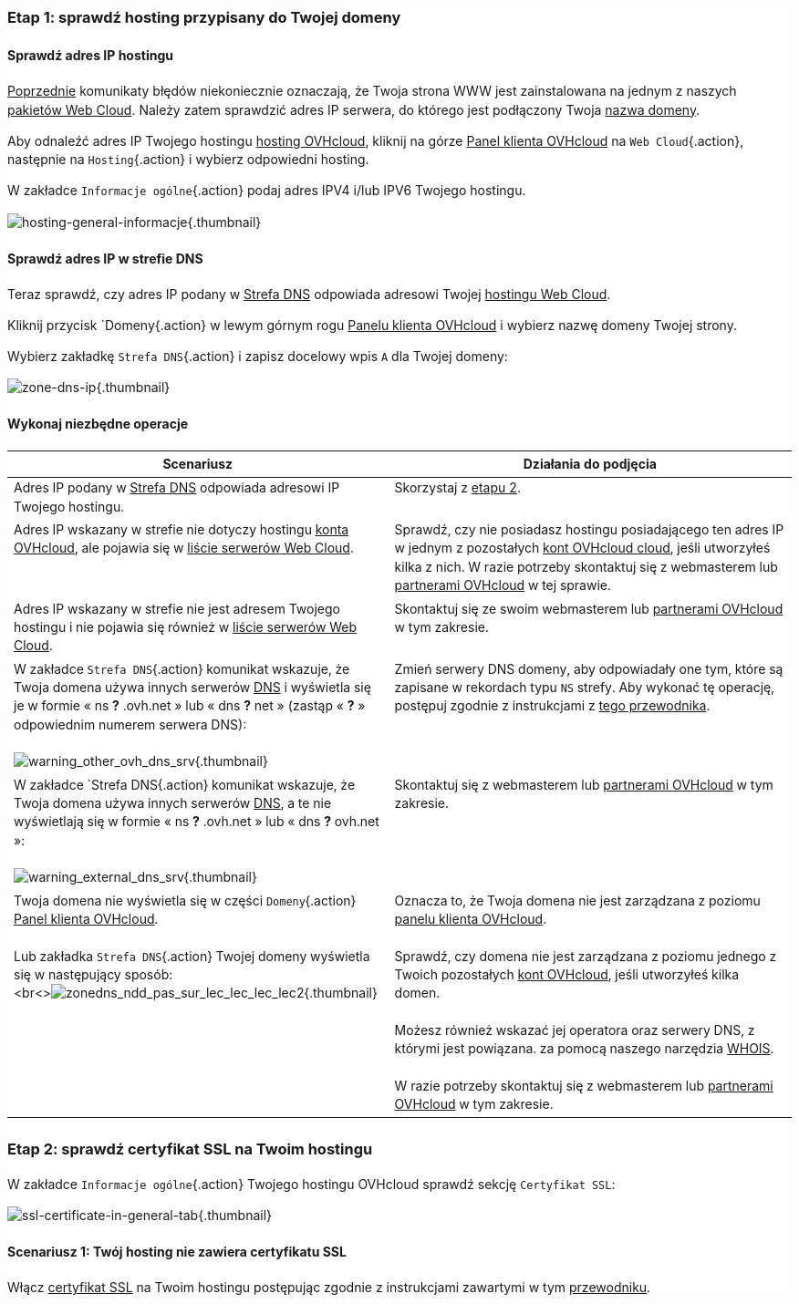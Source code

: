 ### Etap 1: sprawdź hosting przypisany do Twojej domeny

#### Sprawdź adres IP hostingu

[Poprzednie](#objective) komunikaty błędów niekoniecznie oznaczają, że Twoja strona WWW jest zainstalowana na jednym z naszych [pakietów Web Cloud](/links/web/hosting). Należy zatem sprawdzić adres IP serwera, do którego jest podłączony Twoja [nazwa domeny](/links/web/domains).

Aby odnaleźć adres IP Twojego hostingu [hosting OVHcloud](/links/web/hosting), kliknij na górze [Panel klienta OVHcloud](/links/manager) na `Web Cloud`{.action}, następnie na `Hosting`{.action} i wybierz odpowiedni hosting.

W zakładce `Informacje ogólne`{.action} podaj adres IPV4 i/lub IPV6 Twojego hostingu.

![hosting-general-informacje](/pages/assets/screens/control_panel/product-selection/web-cloud/web-hosting/general-information/find-ipv4-and-ipv6.png){.thumbnail}

#### Sprawdź adres IP w strefie DNS

Teraz sprawdź, czy adres IP podany w [Strefa DNS](/pages/web_cloud/domains/dns_zone_edit) odpowiada adresowi Twojej [hostingu Web Cloud](/links/web/hosting).

Kliknij przycisk `Domeny{.action} w lewym górnym rogu [Panelu klienta OVHcloud](/links/manager) i wybierz nazwę domeny Twojej strony.

Wybierz zakładkę `Strefa DNS`{.action} i zapisz docelowy wpis `A` dla Twojej domeny:

![zone-dns-ip](/pages/assets/screens/control_panel/product-selection/web-cloud/domain-dns/dns-zone/dashboard-entry-a.png){.thumbnail}

#### Wykonaj niezbędne operacje

|Scenariusz|Działania do podjęcia|
|---|---|
|Adres IP podany w [Strefa DNS](/pages/web_cloud/domains/dns_zone_edit) odpowiada adresowi IP Twojego hostingu.|Skorzystaj z [etapu 2](#step2).|
|Adres IP wskazany w strefie nie dotyczy hostingu [konta OVHcloud](/links/manager), ale pojawia się w [liście serwerów Web Cloud](/pages/web_cloud/web_hosting/clusters_and_shared_hosting_IP).|Sprawdź, czy nie posiadasz hostingu posiadającego ten adres IP w jednym z pozostałych [kont OVHcloud cloud](/links/manager), jeśli utworzyłeś kilka z nich. W razie potrzeby skontaktuj się z webmasterem lub [partnerami OVHcloud](/links/partner) w tej sprawie.|
|Adres IP wskazany w strefie nie jest adresem Twojego hostingu i nie pojawia się również w [liście serwerów Web Cloud](/pages/web_cloud/web_hosting/clusters_and_shared_hosting_IP).|Skontaktuj się ze swoim webmasterem lub [partnerami OVHcloud](/links/partner) w tym zakresie.|
|W zakładce `Strefa DNS`{.action} komunikat wskazuje, że Twoja domena używa innych serwerów [DNS](/pages/web_cloud/domains/dns_zone_edit) i wyświetla się je w formie « ns **?** .ovh.net » lub « dns **?** net » (zastąp « **?** » odpowiednim numerem serwera DNS):<br><br>![warning_other_ovh_dns_srv](/pages/assets/screens/control_panel/product-selection/web-cloud/domain-dns/dns-zone/message-other-ovh-dns-servers.png){.thumbnail}|Zmień serwery DNS domeny, aby odpowiadały one tym, które są zapisane w rekordach typu `NS` strefy. Aby wykonać tę operację, postępuj zgodnie z instrukcjami z [tego przewodnika](/pages/web_cloud/domains/dns_server_edit).|
|W zakładce `Strefa DNS{.action} komunikat wskazuje, że Twoja domena używa innych serwerów [DNS](/pages/web_cloud/domains/dns_zone_edit), a te nie wyświetlają się w formie « ns **?** .ovh.net » lub « dns **?** ovh.net »:<br><br>![warning_external_dns_srv](/pages/assets/screens/control_panel/product-selection/web-cloud/domain-dns/dns-zone/message-external-dns-servers.png){.thumbnail}|Skontaktuj się z webmasterem lub [partnerami OVHcloud](/links/partner) w tym zakresie.|
|Twoja domena nie wyświetla się w części `Domeny`{.action} [Panel klienta OVHcloud](/links/manager).<br><br>Lub zakładka `Strefa DNS`{.action} Twojej domeny wyświetla się w następujący sposób:<br><br<>![zonedns_ndd_pas_sur_lec_lec_lec_lec2](/pages/assets/screens/control_panel/product-selection/web-cloud/domain-dns/zone-without-domain-top-of-the-page.png){.thumbnail}|Oznacza to, że Twoja domena nie jest zarządzana z poziomu [panelu klienta OVHcloud](/links/manager).<br><br>Sprawdź, czy domena nie jest zarządzana z poziomu jednego z Twoich pozostałych [kont OVHcloud](/links/manager), jeśli utworzyłeś kilka domen.<br><br>Możesz również wskazać jej operatora oraz serwery DNS, z którymi jest powiązana. za pomocą naszego narzędzia [WHOIS](https://www.ovh.com/fr/support/outils/check_whois.pl).<br><br>W razie potrzeby skontaktuj się z webmasterem lub [partnerami OVHcloud](/links/partner) w tym zakresie.|

### Etap 2: sprawdź certyfikat SSL na Twoim hostingu <a name="step2"></a>

W zakładce `Informacje ogólne`{.action} Twojego hostingu OVHcloud sprawdź sekcję `Certyfikat SSL`:

![ssl-certificate-in-general-tab](/pages/assets/screens/control_panel/product-selection/web-cloud/web-hosting/general-information/no-ssl-certificate.png){.thumbnail}

#### Scenariusz 1: Twój hosting nie zawiera certyfikatu SSL

Włącz [certyfikat SSL](/links/web/hosting-options-ssl) na Twoim hostingu postępując zgodnie z instrukcjami zawartymi w tym [przewodniku](/pages/web_cloud/web_hosting/ssl_on_webhosting).
